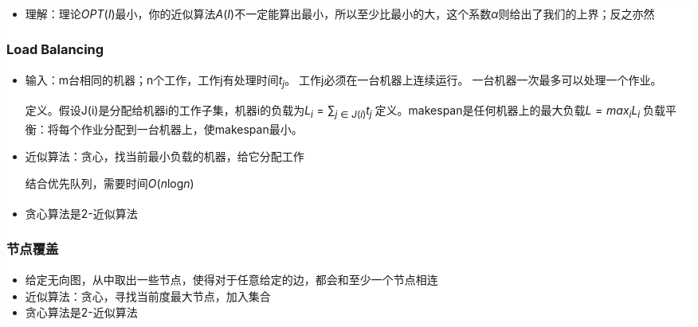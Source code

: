-   理解：理论$OPT(I)$最小，你的近似算法$A(I)$不一定能算出最小，所以至少比最小的大，这个系数$\alpha$则给出了我们的上界；反之亦然

### Load Balancing

-   输入：m台相同的机器；n个工作，工作j有处理时间$t_j$。
    工作j必须在一台机器上连续运行。
    一台机器一次最多可以处理一个作业。

    定义。假设J(i)是分配给机器i的工作子集，机器i的负载为$L_i=\sum_{j\in J(i)}t_j$
    定义。makespan是任何机器上的最大负载$L=max_iL_i$
    负载平衡：将每个作业分配到一台机器上，使makespan最小。

-   近似算法：贪心，找当前最小负载的机器，给它分配工作

    结合优先队列，需要时间$O(n\log_{}n)$

-   贪心算法是2-近似算法

### 节点覆盖

-   给定无向图，从中取出一些节点，使得对于任意给定的边，都会和至少一个节点相连
-   近似算法：贪心，寻找当前度最大节点，加入集合
-   贪心算法是2-近似算法